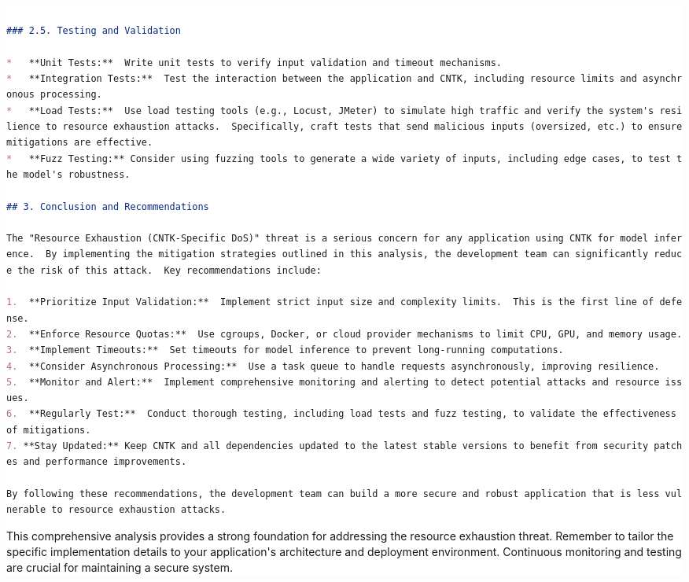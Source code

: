 ```markdown

### 2.5. Testing and Validation

*   **Unit Tests:**  Write unit tests to verify input validation and timeout mechanisms.
*   **Integration Tests:**  Test the interaction between the application and CNTK, including resource limits and asynchronous processing.
*   **Load Tests:**  Use load testing tools (e.g., Locust, JMeter) to simulate high traffic and verify the system's resilience to resource exhaustion attacks.  Specifically, craft tests that send malicious inputs (oversized, etc.) to ensure mitigations are effective.
*   **Fuzz Testing:** Consider using fuzzing tools to generate a wide variety of inputs, including edge cases, to test the model's robustness.

## 3. Conclusion and Recommendations

The "Resource Exhaustion (CNTK-Specific DoS)" threat is a serious concern for any application using CNTK for model inference.  By implementing the mitigation strategies outlined in this analysis, the development team can significantly reduce the risk of this attack.  Key recommendations include:

1.  **Prioritize Input Validation:**  Implement strict input size and complexity limits.  This is the first line of defense.
2.  **Enforce Resource Quotas:**  Use cgroups, Docker, or cloud provider mechanisms to limit CPU, GPU, and memory usage.
3.  **Implement Timeouts:**  Set timeouts for model inference to prevent long-running computations.
4.  **Consider Asynchronous Processing:**  Use a task queue to handle requests asynchronously, improving resilience.
5.  **Monitor and Alert:**  Implement comprehensive monitoring and alerting to detect potential attacks and resource issues.
6.  **Regularly Test:**  Conduct thorough testing, including load tests and fuzz testing, to validate the effectiveness of mitigations.
7. **Stay Updated:** Keep CNTK and all dependencies updated to the latest stable versions to benefit from security patches and performance improvements.

By following these recommendations, the development team can build a more secure and robust application that is less vulnerable to resource exhaustion attacks.
```

This comprehensive analysis provides a strong foundation for addressing the resource exhaustion threat. Remember to tailor the specific implementation details to your application's architecture and deployment environment. Continuous monitoring and testing are crucial for maintaining a secure system.